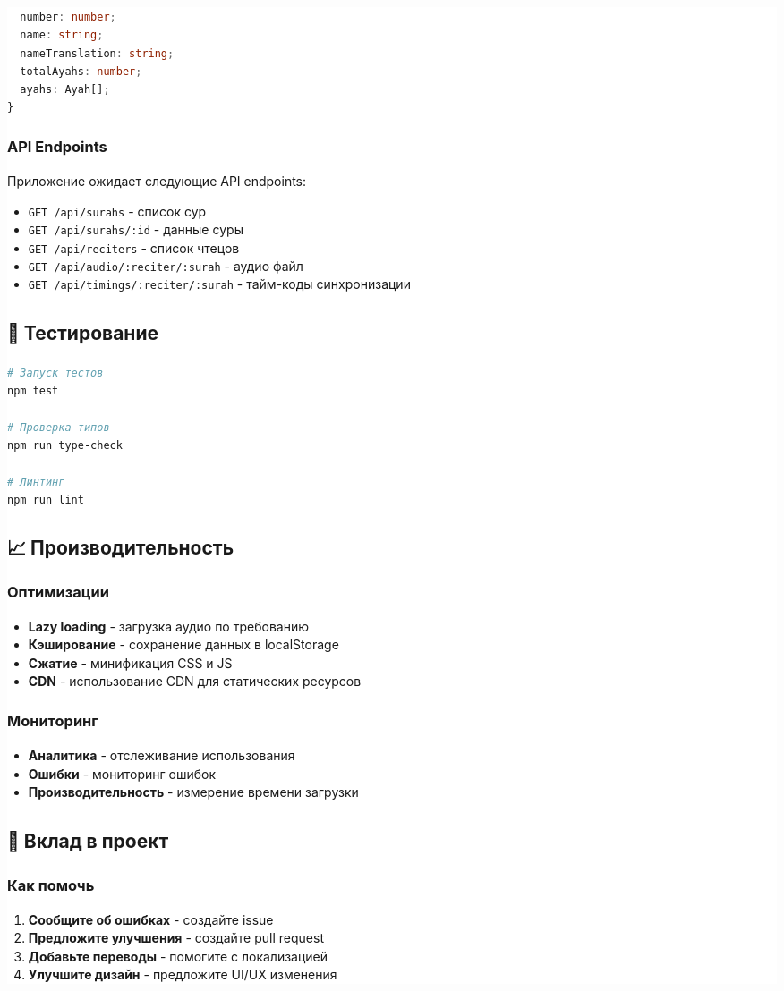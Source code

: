 ```typescript
  number: number;
  name: string;
  nameTranslation: string;
  totalAyahs: number;
  ayahs: Ayah[];
}
```

### API Endpoints

Приложение ожидает следующие API endpoints:

- `GET /api/surahs` - список сур
- `GET /api/surahs/:id` - данные суры
- `GET /api/reciters` - список чтецов
- `GET /api/audio/:reciter/:surah` - аудио файл
- `GET /api/timings/:reciter/:surah` - тайм-коды синхронизации

## 🧪 Тестирование

```bash
# Запуск тестов
npm test

# Проверка типов
npm run type-check

# Линтинг
npm run lint
```

## 📈 Производительность

### Оптимизации

- **Lazy loading** - загрузка аудио по требованию
- **Кэширование** - сохранение данных в localStorage
- **Сжатие** - минификация CSS и JS
- **CDN** - использование CDN для статических ресурсов

### Мониторинг

- **Аналитика** - отслеживание использования
- **Ошибки** - мониторинг ошибок
- **Производительность** - измерение времени загрузки

## 🤝 Вклад в проект

### Как помочь

1. **Сообщите об ошибках** - создайте issue
2. **Предложите улучшения** - создайте pull request
3. **Добавьте переводы** - помогите с локализацией
4. **Улучшите дизайн** - предложите UI/UX изменения
